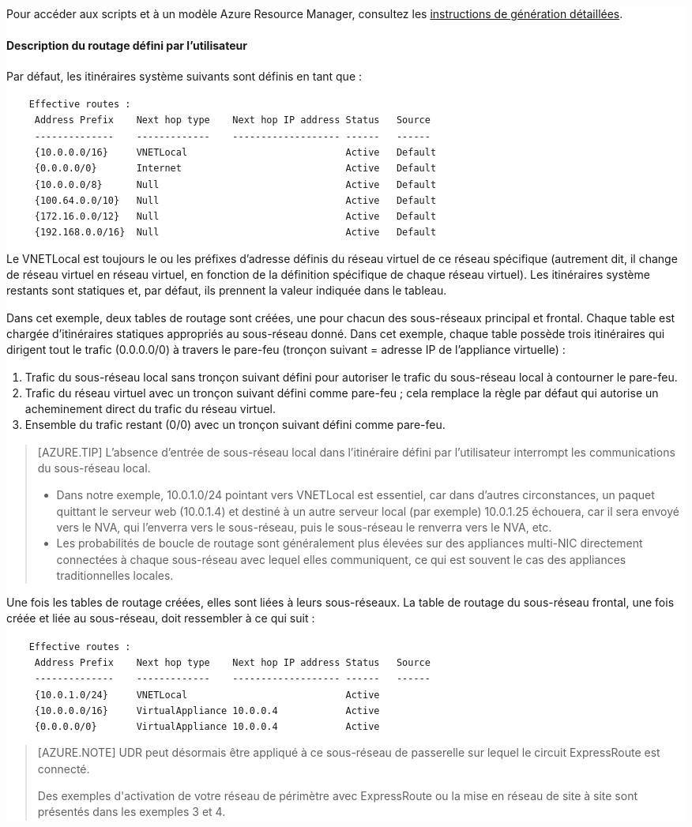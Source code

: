 Pour accéder aux scripts et à un modèle Azure Resource Manager, consultez les [instructions de génération détaillées][Example3].

#### Description du routage défini par l’utilisateur
Par défaut, les itinéraires système suivants sont définis en tant que :

        Effective routes : 
         Address Prefix    Next hop type    Next hop IP address Status   Source     
         --------------    -------------    ------------------- ------   ------     
         {10.0.0.0/16}     VNETLocal                            Active   Default    
         {0.0.0.0/0}       Internet                             Active   Default    
         {10.0.0.0/8}      Null                                 Active   Default    
         {100.64.0.0/10}   Null                                 Active   Default    
         {172.16.0.0/12}   Null                                 Active   Default    
         {192.168.0.0/16}  Null                                 Active   Default

Le VNETLocal est toujours le ou les préfixes d’adresse définis du réseau virtuel de ce réseau spécifique (autrement dit, il change de réseau virtuel en réseau virtuel, en fonction de la définition spécifique de chaque réseau virtuel). Les itinéraires système restants sont statiques et, par défaut, ils prennent la valeur indiquée dans le tableau.

Dans cet exemple, deux tables de routage sont créées, une pour chacun des sous-réseaux principal et frontal. Chaque table est chargée d’itinéraires statiques appropriés au sous-réseau donné. Dans cet exemple, chaque table possède trois itinéraires qui dirigent tout le trafic (0.0.0.0/0) à travers le pare-feu (tronçon suivant = adresse IP de l’appliance virtuelle) :

1. Trafic du sous-réseau local sans tronçon suivant défini pour autoriser le trafic du sous-réseau local à contourner le pare-feu.
2. Trafic du réseau virtuel avec un tronçon suivant défini comme pare-feu ; cela remplace la règle par défaut qui autorise un acheminement direct du trafic du réseau virtuel.
3. Ensemble du trafic restant (0/0) avec un tronçon suivant défini comme pare-feu.

>[AZURE.TIP] L’absence d’entrée de sous-réseau local dans l’itinéraire défini par l’utilisateur interrompt les communications du sous-réseau local.
> - Dans notre exemple, 10.0.1.0/24 pointant vers VNETLocal est essentiel, car dans d’autres circonstances, un paquet quittant le serveur web (10.0.1.4) et destiné à un autre serveur local (par exemple) 10.0.1.25 échouera, car il sera envoyé vers le NVA, qui l’enverra vers le sous-réseau, puis le sous-réseau le renverra vers le NVA, etc.
> - Les probabilités de boucle de routage sont généralement plus élevées sur des appliances multi-NIC directement connectées à chaque sous-réseau avec lequel elles communiquent, ce qui est souvent le cas des appliances traditionnelles locales.

Une fois les tables de routage créées, elles sont liées à leurs sous-réseaux. La table de routage du sous-réseau frontal, une fois créée et liée au sous-réseau, doit ressembler à ce qui suit :

        Effective routes : 
         Address Prefix    Next hop type    Next hop IP address Status   Source     
         --------------    -------------    ------------------- ------   ------     
         {10.0.1.0/24}     VNETLocal                            Active 
		 {10.0.0.0/16}     VirtualAppliance 10.0.0.4            Active    
         {0.0.0.0/0}       VirtualAppliance 10.0.0.4            Active

>[AZURE.NOTE] UDR peut désormais être appliqué à ce sous-réseau de passerelle sur lequel le circuit ExpressRoute est connecté.
>
> Des exemples d'activation de votre réseau de périmètre avec ExpressRoute ou la mise en réseau de site à site sont présentés dans les exemples 3 et 4.


[0]: ./media/best-practices-network-security/flowchart.png "Organigramme des options de sécurité"
[1]: ./media/best-practices-network-security/compliancebadges.png "Badges de conformité Azure"
[2]: ./media/best-practices-network-security/azuresecurityfeatures.png "Fonctionnalités de sécurité Azure"
[3]: ./media/best-practices-network-security/dmzcorporate.png "Une zone DMZ dans un réseau d’entreprise"
[4]: ./media/best-practices-network-security/azuresecurityarchitecture.png "Architecture de sécurité Azure"
[5]: ./media/best-practices-network-security/dmzazure.png "Une zone DMZ dans un réseau virtuel Azure"
[6]: ./media/best-practices-network-security/dmzhybrid.png "Réseau hybride avec trois limites de sécurité"
[7]: ./media/best-practices-network-security/example1design.png "Zone DMZ entrante avec NSG"
[8]: ./media/best-practices-network-security/example2design.png "Zone DMZ entrante avec NVA et NSG"
[9]: ./media/best-practices-network-security/example3design.png "Zone DMZ bidirectionnelle avec NVA, NSG et UDR"
[10]: ./media/best-practices-network-security/example3firewalllogical.png "Affichage logique des règles de pare-feu"
[11]: ./media/best-practices-network-security/example4designoptions.png "Zone DMZ avec réseau hybride connecté à une NVA"
[12]: ./media/best-practices-network-security/example4designs2s.png "Zone DMZ avec NVA connectée à l’aide d’un VPN de site à site"
[13]: ./media/best-practices-network-security/example4networklogical.png "Réseau logique du point de vue NVA"
[14]: ./media/best-practices-network-security/example5designoptions.png "Zone DMZ avec réseau hybride de site à site connecté à une passerelle Azure"
[15]: ./media/best-practices-network-security/example5designs2s.png "Zone DMZ avec passerelle Azure utilisant un VPN de site à site"
[16]: ./media/best-practices-network-security/example6designoptions.png "Zone DMZ avec réseau hybride ExpressRoute connecté à une passerelle Azure"
[17]: ./media/best-practices-network-security/example6designexpressroute.png "Zone DMZ avec passerelle Azure utilisant une connexion ExpressRoute"
[Example1]: ./virtual-network/virtual-networks-dmz-nsg-asm.md
[Example2]: ./virtual-network/virtual-networks-dmz-nsg-fw-asm.md
[Example3]: ./virtual-network/virtual-networks-dmz-nsg-fw-udr-asm.md
[Example4]: ./virtual-network/virtual-networks-hybrid-s2s-nva-asm.md
[Example5]: ./virtual-network/virtual-networks-hybrid-s2s-agw-asm.md
[Example6]: ./virtual-network/virtual-networks-hybrid-expressroute-asm.md
[Example7]: ./virtual-network/virtual-networks-vnet2vnet-direct-asm.md
[Example8]: ./virtual-network/virtual-networks-vnet2vnet-transit-asm.md